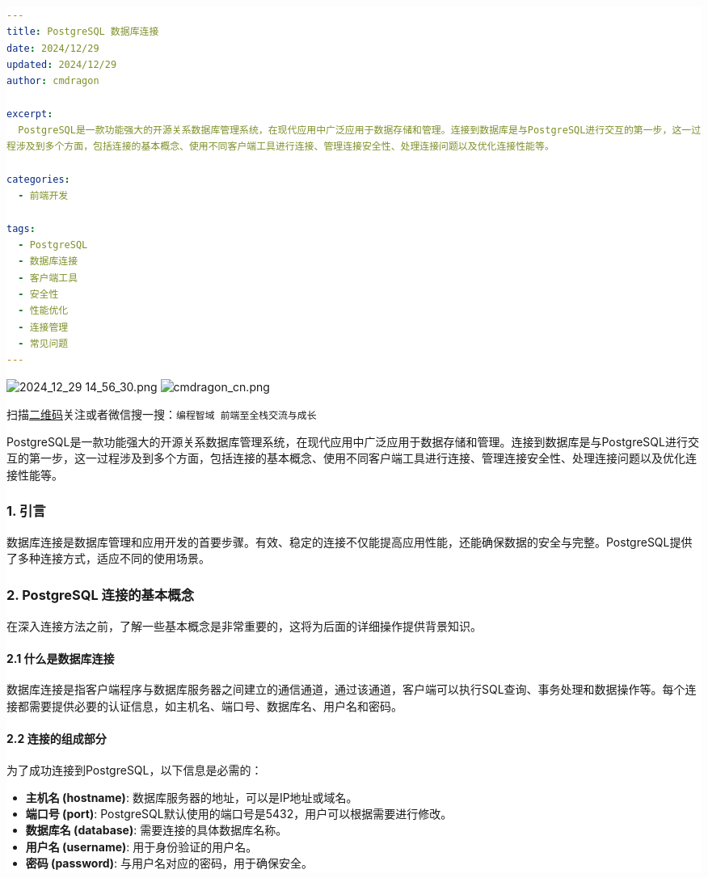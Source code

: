 ```yaml
---
title: PostgreSQL 数据库连接
date: 2024/12/29
updated: 2024/12/29
author: cmdragon

excerpt:
  PostgreSQL是一款功能强大的开源关系数据库管理系统，在现代应用中广泛应用于数据存储和管理。连接到数据库是与PostgreSQL进行交互的第一步，这一过程涉及到多个方面，包括连接的基本概念、使用不同客户端工具进行连接、管理连接安全性、处理连接问题以及优化连接性能等。

categories:
  - 前端开发

tags:
  - PostgreSQL
  - 数据库连接
  - 客户端工具
  - 安全性
  - 性能优化
  - 连接管理
  - 常见问题
---
```


<img src="https://static.amd794.com/blog/images/2024_12_29 14_56_30.png@blog" title="2024_12_29 14_56_30.png" alt="2024_12_29 14_56_30.png"/>

<img src="https://api2.cmdragon.cn/upload/cmder/20250304_012821924.jpg" title="cmdragon_cn.png" alt="cmdragon_cn.png"/>


扫描[二维码](https://api2.cmdragon.cn/upload/cmder/20250304_012821924.jpg)关注或者微信搜一搜：`编程智域 前端至全栈交流与成长`


PostgreSQL是一款功能强大的开源关系数据库管理系统，在现代应用中广泛应用于数据存储和管理。连接到数据库是与PostgreSQL进行交互的第一步，这一过程涉及到多个方面，包括连接的基本概念、使用不同客户端工具进行连接、管理连接安全性、处理连接问题以及优化连接性能等。


### 1. 引言
数据库连接是数据库管理和应用开发的首要步骤。有效、稳定的连接不仅能提高应用性能，还能确保数据的安全与完整。PostgreSQL提供了多种连接方式，适应不同的使用场景。

### 2. PostgreSQL 连接的基本概念
在深入连接方法之前，了解一些基本概念是非常重要的，这将为后面的详细操作提供背景知识。

#### 2.1 什么是数据库连接
数据库连接是指客户端程序与数据库服务器之间建立的通信通道，通过该通道，客户端可以执行SQL查询、事务处理和数据操作等。每个连接都需要提供必要的认证信息，如主机名、端口号、数据库名、用户名和密码。

#### 2.2 连接的组成部分
为了成功连接到PostgreSQL，以下信息是必需的：
- **主机名 (hostname)**: 数据库服务器的地址，可以是IP地址或域名。
- **端口号 (port)**: PostgreSQL默认使用的端口号是5432，用户可以根据需要进行修改。
- **数据库名 (database)**: 需要连接的具体数据库名称。
- **用户名 (username)**: 用于身份验证的用户名。
- **密码 (password)**: 与用户名对应的密码，用于确保安全。
